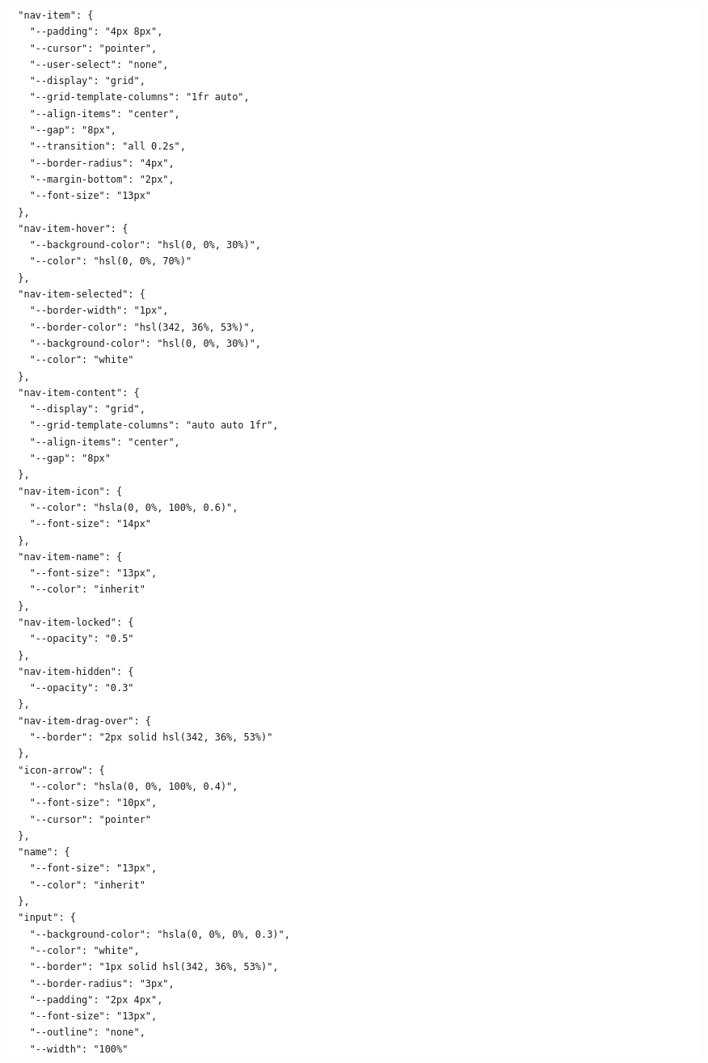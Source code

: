       "nav-item": {
        "--padding": "4px 8px",
        "--cursor": "pointer",
        "--user-select": "none",
        "--display": "grid",
        "--grid-template-columns": "1fr auto",
        "--align-items": "center",
        "--gap": "8px",
        "--transition": "all 0.2s",
        "--border-radius": "4px",
        "--margin-bottom": "2px",
        "--font-size": "13px"
      },
      "nav-item-hover": {
        "--background-color": "hsl(0, 0%, 30%)",
        "--color": "hsl(0, 0%, 70%)"
      },
      "nav-item-selected": {
        "--border-width": "1px",
        "--border-color": "hsl(342, 36%, 53%)",
        "--background-color": "hsl(0, 0%, 30%)",
        "--color": "white"
      },
      "nav-item-content": {
        "--display": "grid",
        "--grid-template-columns": "auto auto 1fr",
        "--align-items": "center",
        "--gap": "8px"
      },
      "nav-item-icon": {
        "--color": "hsla(0, 0%, 100%, 0.6)",
        "--font-size": "14px"
      },
      "nav-item-name": {
        "--font-size": "13px",
        "--color": "inherit"
      },
      "nav-item-locked": {
        "--opacity": "0.5"
      },
      "nav-item-hidden": {
        "--opacity": "0.3"
      },
      "nav-item-drag-over": {
        "--border": "2px solid hsl(342, 36%, 53%)"
      },
      "icon-arrow": {
        "--color": "hsla(0, 0%, 100%, 0.4)",
        "--font-size": "10px",
        "--cursor": "pointer"
      },
      "name": {
        "--font-size": "13px",
        "--color": "inherit"
      },
      "input": {
        "--background-color": "hsla(0, 0%, 0%, 0.3)",
        "--color": "white",
        "--border": "1px solid hsl(342, 36%, 53%)",
        "--border-radius": "3px",
        "--padding": "2px 4px",
        "--font-size": "13px",
        "--outline": "none",
        "--width": "100%"